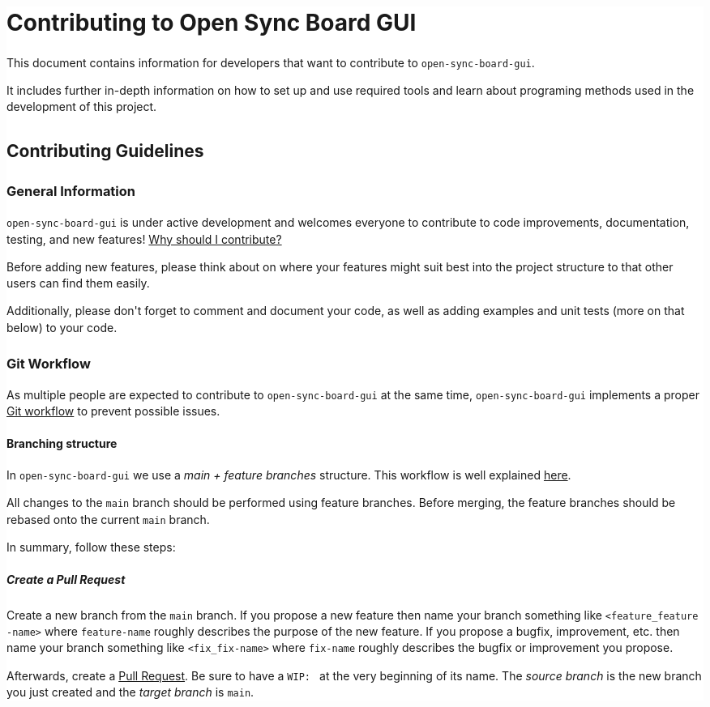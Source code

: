 # Contributing to Open Sync Board GUI 

This document contains information for developers that want to contribute to ``open-sync-board-gui``.

It includes further in-depth information on how to set up and use required tools
and learn about programing methods used in the development of this project.


## Contributing Guidelines

### General Information

`open-sync-board-gui` is under active development and welcomes everyone to contribute to code improvements, documentation, 
testing, and new features! [Why should I contribute?](https://github.com/jonschlinkert/idiomatic-contributing/)

Before adding new features, please think about on where your features might suit best into the project structure 
to that other users can find them easily. 

Additionally, please don't forget to comment and document your code, as well as adding examples and unit 
tests (more on that below) to your code.

### Git Workflow

As multiple people are expected to contribute to `open-sync-board-gui` at the same time, `open-sync-board-gui` implements a proper 
[Git workflow](https://guides.github.com/introduction/flow/) to prevent possible issues.

#### Branching structure

In `open-sync-board-gui` we use a *main + feature branches* structure.
This workflow is well explained [here](https://www.atlassian.com/blog/git/simple-git-workflow-is-simple).
  
All changes to the `main` branch should be performed using feature branches.
Before merging, the feature branches should be rebased onto the current `main` branch.


In summary, follow these steps:

##### Create a Pull Request
Create a new branch from the `main` branch. If you propose a new feature then name your branch something like 
`<feature_feature-name>` where `feature-name` roughly describes the purpose of the new feature. 
If you propose a bugfix, improvement, etc. then name your branch something like `<fix_fix-name>` where `fix-name` 
roughly describes the bugfix or improvement you propose.

Afterwards, create a [Pull Request](https://www.earthdatascience.org/courses/intro-to-earth-data-science/git-github/github-collaboration/how-to-submit-pull-requests-on-github/). 
Be sure to have a `WIP: ` at the very beginning of its name. 
The _source branch_ is the new branch you just created and the _target branch_ is `main`.
